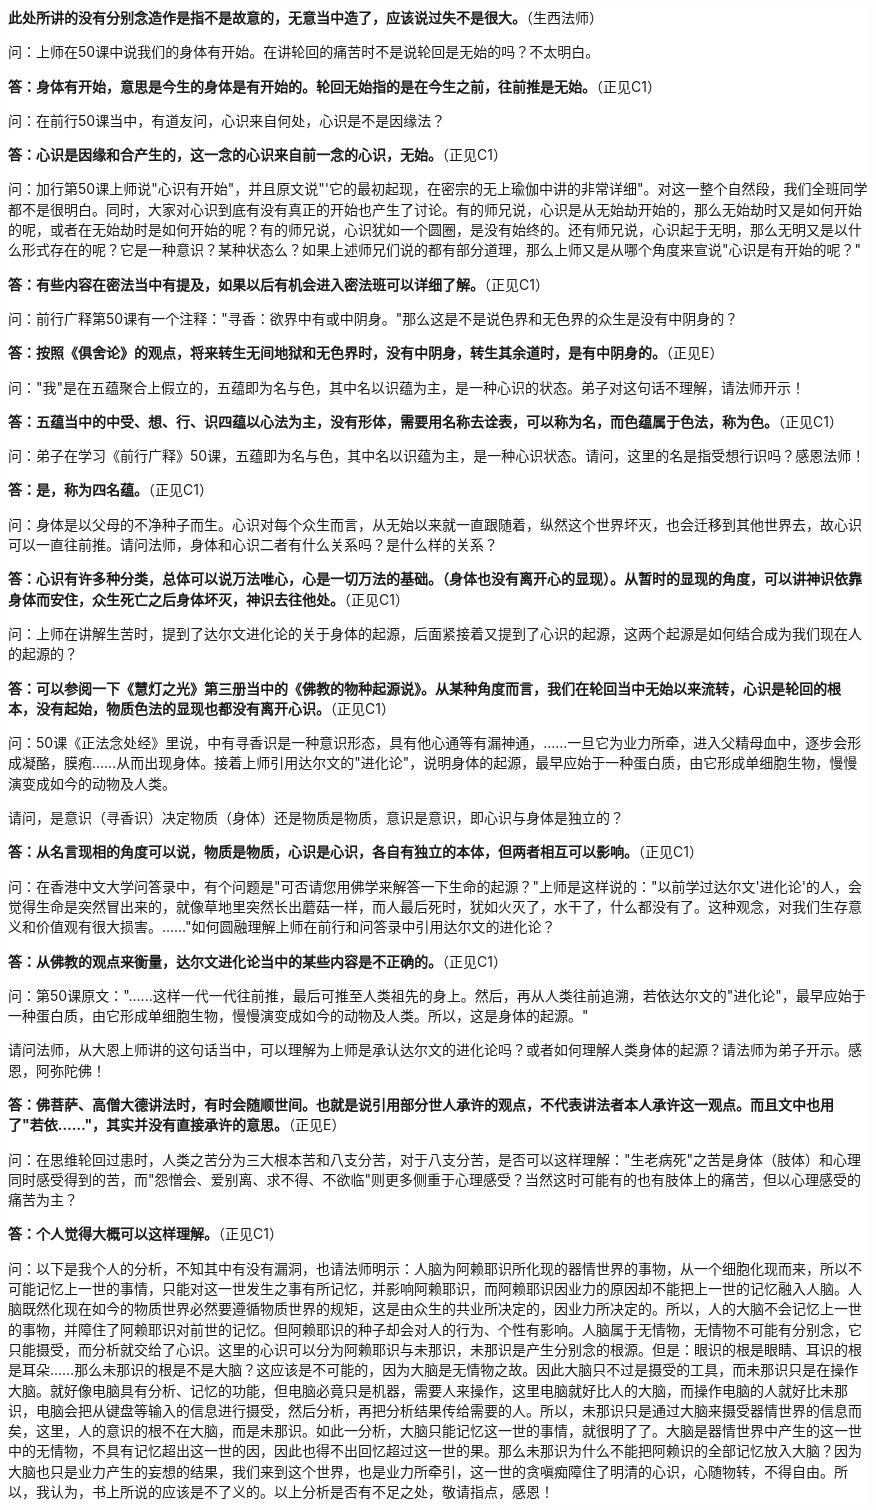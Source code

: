 **此处所讲的没有分别念造作是指不是故意的，无意当中造了，应该说过失不是很大。**（生西法师）

问：上师在50课中说我们的身体有开始。在讲轮回的痛苦时不是说轮回是无始的吗？不太明白。

**答：身体有开始，意思是今生的身体是有开始的。轮回无始指的是在今生之前，往前推是无始。**（正见C1）

问：在前行50课当中，有道友问，心识来自何处，心识是不是因缘法？

**答：心识是因缘和合产生的，这一念的心识来自前一念的心识，无始。**（正见C1）

问：加行第50课上师说"心识有开始"，并且原文说"'它的最初起现，在密宗的无上瑜伽中讲的非常详细"。对这一整个自然段，我们全班同学都不是很明白。同时，大家对心识到底有没有真正的开始也产生了讨论。有的师兄说，心识是从无始劫开始的，那么无始劫时又是如何开始的呢，或者在无始劫时是如何开始的呢？有的师兄说，心识犹如一个圆圈，是没有始终的。还有师兄说，心识起于无明，那么无明又是以什么形式存在的呢？它是一种意识？某种状态么？如果上述师兄们说的都有部分道理，那么上师又是从哪个角度来宣说"心识是有开始的呢？"

**答：有些内容在密法当中有提及，如果以后有机会进入密法班可以详细了解。**（正见C1）

问：前行广释第50课有一个注释："寻香：欲界中有或中阴身。"那么这是不是说色界和无色界的众生是没有中阴身的？

**答：按照《俱舍论》的观点，将来转生无间地狱和无色界时，没有中阴身，转生其余道时，是有中阴身的。**（正见E）

问："我"是在五蕴聚合上假立的，五蕴即为名与色，其中名以识蕴为主，是一种心识的状态。弟子对这句话不理解，请法师开示！

**答：五蕴当中的中受、想、行、识四蕴以心法为主，没有形体，需要用名称去诠表，可以称为名，而色蕴属于色法，称为色。**（正见C1）

问：弟子在学习《前行广释》50课，五蕴即为名与色，其中名以识蕴为主，是一种心识状态。请问，这里的名是指受想行识吗？感恩法师！

**答：是，称为四名蕴。**（正见C1）

问：身体是以父母的不净种子而生。心识对每个众生而言，从无始以来就一直跟随着，纵然这个世界坏灭，也会迁移到其他世界去，故心识可以一直往前推。请问法师，身体和心识二者有什么关系吗？是什么样的关系？

**答：心识有许多种分类，总体可以说万法唯心，心是一切万法的基础。（身体也没有离开心的显现）。从暂时的显现的角度，可以讲神识依靠身体而安住，众生死亡之后身体坏灭，神识去往他处。**（正见C1）

问：上师在讲解生苦时，提到了达尔文进化论的关于身体的起源，后面紧接着又提到了心识的起源，这两个起源是如何结合成为我们现在人的起源的？

**答：可以参阅一下《慧灯之光》第三册当中的《佛教的物种起源说》。从某种角度而言，我们在轮回当中无始以来流转，心识是轮回的根本，没有起始，物质色法的显现也都没有离开心识。**（正见C1）

问：50课《正法念处经》里说，中有寻香识是一种意识形态，具有他心通等有漏神通，……一旦它为业力所牵，进入父精母血中，逐步会形成凝酪，膜疱……从而出现身体。接着上师引用达尔文的"进化论"，说明身体的起源，最早应始于一种蛋白质，由它形成单细胞生物，慢慢演变成如今的动物及人类。

请问，是意识（寻香识）决定物质（身体）还是物质是物质，意识是意识，即心识与身体是独立的？

**答：从名言现相的角度可以说，物质是物质，心识是心识，各自有独立的本体，但两者相互可以影响。**（正见C1）

问：在香港中文大学问答录中，有个问题是"可否请您用佛学来解答一下生命的起源？"上师是这样说的："以前学过达尔文'进化论'的人，会觉得生命是突然冒出来的，就像草地里突然长出蘑菇一样，而人最后死时，犹如火灭了，水干了，什么都没有了。这种观念，对我们生存意义和价值观有很大损害。……"如何圆融理解上师在前行和问答录中引用达尔文的进化论？

**答：从佛教的观点来衡量，达尔文进化论当中的某些内容是不正确的。**（正见C1）

问：第50课原文："......这样一代一代往前推，最后可推至人类祖先的身上。然后，再从人类往前追溯，若依达尔文的"进化论"，最早应始于一种蛋白质，由它形成单细胞生物，慢慢演变成如今的动物及人类。所以，这是身体的起源。"

请问法师，从大恩上师讲的这句话当中，可以理解为上师是承认达尔文的进化论吗？或者如何理解人类身体的起源？请法师为弟子开示。感恩，阿弥陀佛！

**答：佛菩萨、高僧大德讲法时，有时会随顺世间。也就是说引用部分世人承许的观点，不代表讲法者本人承许这一观点。而且文中也用了"若依……"，其实并没有直接承许的意思。**（正见E）

问：在思维轮回过患时，人类之苦分为三大根本苦和八支分苦，对于八支分苦，是否可以这样理解："生老病死"之苦是身体（肢体）和心理同时感受得到的苦，而"怨憎会、爱别离、求不得、不欲临"则更多侧重于心理感受？当然这时可能有的也有肢体上的痛苦，但以心理感受的痛苦为主？

**答：个人觉得大概可以这样理解。**（正见C1）

问：以下是我个人的分析，不知其中有没有漏洞，也请法师明示：人脑为阿赖耶识所化现的器情世界的事物，从一个细胞化现而来，所以不可能记忆上一世的事情，只能对这一世发生之事有所记忆，并影响阿赖耶识，而阿赖耶识因业力的原因却不能把上一世的记忆融入人脑。人脑既然化现在如今的物质世界必然要遵循物质世界的规矩，这是由众生的共业所决定的，因业力所决定的。所以，人的大脑不会记忆上一世的事物，并障住了阿赖耶识对前世的记忆。但阿赖耶识的种子却会对人的行为、个性有影响。人脑属于无情物，无情物不可能有分别念，它只能摄受，而分析就交给了心识。这里的心识可以分为阿赖耶识与未那识，未那识是产生分别念的根源。但是：眼识的根是眼睛、耳识的根是耳朵……那么未那识的根是不是大脑？这应该是不可能的，因为大脑是无情物之故。因此大脑只不过是摄受的工具，而未那识只是在操作大脑。就好像电脑具有分析、记忆的功能，但电脑必竟只是机器，需要人来操作，这里电脑就好比人的大脑，而操作电脑的人就好比未那识，电脑会把从键盘等输入的信息进行摄受，然后分析，再把分析结果传给需要的人。所以，未那识只是通过大脑来摄受器情世界的信息而矣，这里，人的意识的根不在大脑，而是未那识。如此一分析，大脑只能记忆这一世的事情，就很明了了。大脑是器情世界中产生的这一世中的无情物，不具有记忆超出这一世的因，因此也得不出回忆超过这一世的果。那么未那识为什么不能把阿赖识的全部记忆放入大脑？因为大脑也只是业力产生的妄想的结果，我们来到这个世界，也是业力所牵引，这一世的贪嗔痴障住了明清的心识，心随物转，不得自由。所以，我认为，书上所说的应该是不了义的。以上分析是否有不足之处，敬请指点，感恩！
